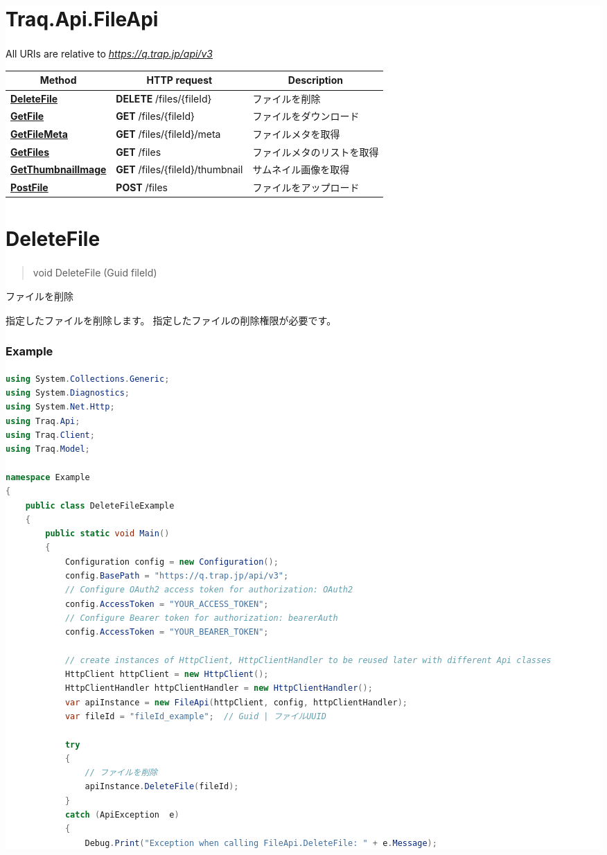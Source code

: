 # Traq.Api.FileApi

All URIs are relative to *https://q.trap.jp/api/v3*

| Method | HTTP request | Description |
|--------|--------------|-------------|
| [**DeleteFile**](FileApi.md#deletefile) | **DELETE** /files/{fileId} | ファイルを削除 |
| [**GetFile**](FileApi.md#getfile) | **GET** /files/{fileId} | ファイルをダウンロード |
| [**GetFileMeta**](FileApi.md#getfilemeta) | **GET** /files/{fileId}/meta | ファイルメタを取得 |
| [**GetFiles**](FileApi.md#getfiles) | **GET** /files | ファイルメタのリストを取得 |
| [**GetThumbnailImage**](FileApi.md#getthumbnailimage) | **GET** /files/{fileId}/thumbnail | サムネイル画像を取得 |
| [**PostFile**](FileApi.md#postfile) | **POST** /files | ファイルをアップロード |

<a id="deletefile"></a>
# **DeleteFile**
> void DeleteFile (Guid fileId)

ファイルを削除

指定したファイルを削除します。 指定したファイルの削除権限が必要です。

### Example
```csharp
using System.Collections.Generic;
using System.Diagnostics;
using System.Net.Http;
using Traq.Api;
using Traq.Client;
using Traq.Model;

namespace Example
{
    public class DeleteFileExample
    {
        public static void Main()
        {
            Configuration config = new Configuration();
            config.BasePath = "https://q.trap.jp/api/v3";
            // Configure OAuth2 access token for authorization: OAuth2
            config.AccessToken = "YOUR_ACCESS_TOKEN";
            // Configure Bearer token for authorization: bearerAuth
            config.AccessToken = "YOUR_BEARER_TOKEN";

            // create instances of HttpClient, HttpClientHandler to be reused later with different Api classes
            HttpClient httpClient = new HttpClient();
            HttpClientHandler httpClientHandler = new HttpClientHandler();
            var apiInstance = new FileApi(httpClient, config, httpClientHandler);
            var fileId = "fileId_example";  // Guid | ファイルUUID

            try
            {
                // ファイルを削除
                apiInstance.DeleteFile(fileId);
            }
            catch (ApiException  e)
            {
                Debug.Print("Exception when calling FileApi.DeleteFile: " + e.Message);
```